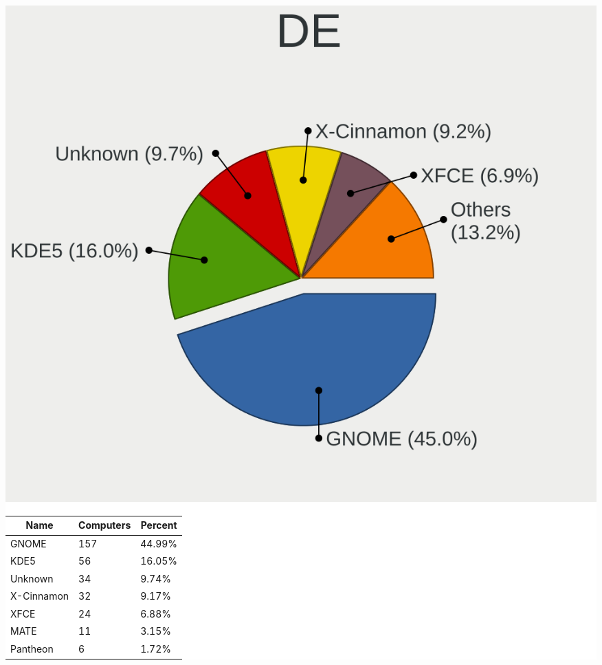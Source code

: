 ![DE](./images/pie_chart/os_de.svg)


| Name       | Computers | Percent |
|------------|-----------|---------|
| GNOME      | 157       | 44.99%  |
| KDE5       | 56        | 16.05%  |
| Unknown    | 34        | 9.74%   |
| X-Cinnamon | 32        | 9.17%   |
| XFCE       | 24        | 6.88%   |
| MATE       | 11        | 3.15%   |
| Pantheon   | 6         | 1.72%   |
